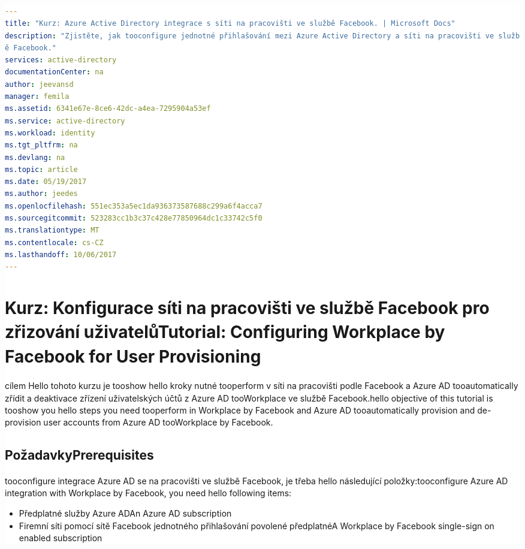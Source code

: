 ```yaml
---
title: "Kurz: Azure Active Directory integrace s síti na pracovišti ve službě Facebook. | Microsoft Docs"
description: "Zjistěte, jak tooconfigure jednotné přihlašování mezi Azure Active Directory a síti na pracovišti ve službě Facebook."
services: active-directory
documentationCenter: na
author: jeevansd
manager: femila
ms.assetid: 6341e67e-8ce6-42dc-a4ea-7295904a53ef
ms.service: active-directory
ms.workload: identity
ms.tgt_pltfrm: na
ms.devlang: na
ms.topic: article
ms.date: 05/19/2017
ms.author: jeedes
ms.openlocfilehash: 551ec353a5ec1da936373587688c299a6f4acca7
ms.sourcegitcommit: 523283cc1b3c37c428e77850964dc1c33742c5f0
ms.translationtype: MT
ms.contentlocale: cs-CZ
ms.lasthandoff: 10/06/2017
---
```

# <a name="tutorial-configuring-workplace-by-facebook-for-user-provisioning"></a><span data-ttu-id="82f36-103">Kurz: Konfigurace síti na pracovišti ve službě Facebook pro zřizování uživatelů</span><span class="sxs-lookup"><span data-stu-id="82f36-103">Tutorial: Configuring Workplace by Facebook for User Provisioning</span></span>

<span data-ttu-id="82f36-104">cílem Hello tohoto kurzu je tooshow hello kroky nutné tooperform v síti na pracovišti podle Facebook a Azure AD tooautomatically zřídit a deaktivace zřízení uživatelských účtů z Azure AD tooWorkplace ve službě Facebook.</span><span class="sxs-lookup"><span data-stu-id="82f36-104">hello objective of this tutorial is tooshow you hello steps you need tooperform in Workplace by Facebook and Azure AD tooautomatically provision and de-provision user accounts from Azure AD tooWorkplace by Facebook.</span></span>

## <a name="prerequisites"></a><span data-ttu-id="82f36-105">Požadavky</span><span class="sxs-lookup"><span data-stu-id="82f36-105">Prerequisites</span></span>

<span data-ttu-id="82f36-106">tooconfigure integrace Azure AD se na pracovišti ve službě Facebook, je třeba hello následující položky:</span><span class="sxs-lookup"><span data-stu-id="82f36-106">tooconfigure Azure AD integration with Workplace by Facebook, you need hello following items:</span></span>

- <span data-ttu-id="82f36-107">Předplatné služby Azure AD</span><span class="sxs-lookup"><span data-stu-id="82f36-107">An Azure AD subscription</span></span>
- <span data-ttu-id="82f36-108">Firemní síti pomocí sítě Facebook jednotného přihlašování povolené předplatné</span><span class="sxs-lookup"><span data-stu-id="82f36-108">A Workplace by Facebook single-sign on enabled subscription</span></span>
